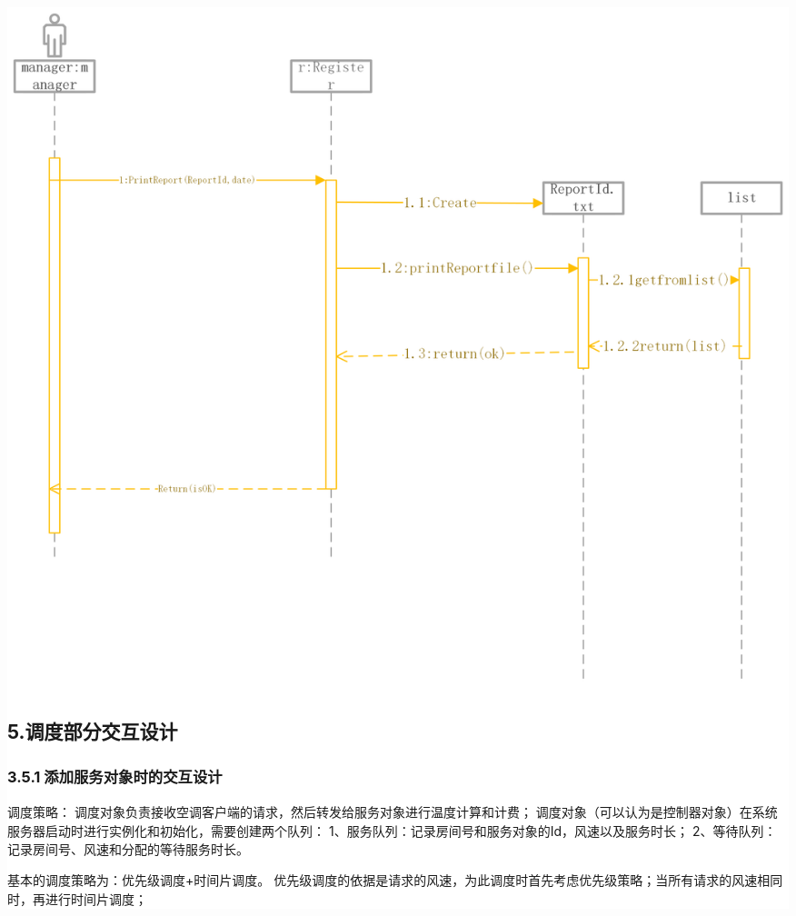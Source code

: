 ![printreport](manager/printreport.png)

## 5.调度部分交互设计

### 3.5.1 添加服务对象时的交互设计

调度策略：
调度对象负责接收空调客户端的请求，然后转发给服务对象进行温度计算和计费；
调度对象（可以认为是控制器对象）在系统服务器启动时进行实例化和初始化，需要创建两个队列：
   1、服务队列：记录房间号和服务对象的Id，风速以及服务时长；
   2、等待队列：记录房间号、风速和分配的等待服务时长。

基本的调度策略为：优先级调度+时间片调度。
优先级调度的依据是请求的风速，为此调度时首先考虑优先级策略；当所有请求的风速相同时，再进行时间片调度；
